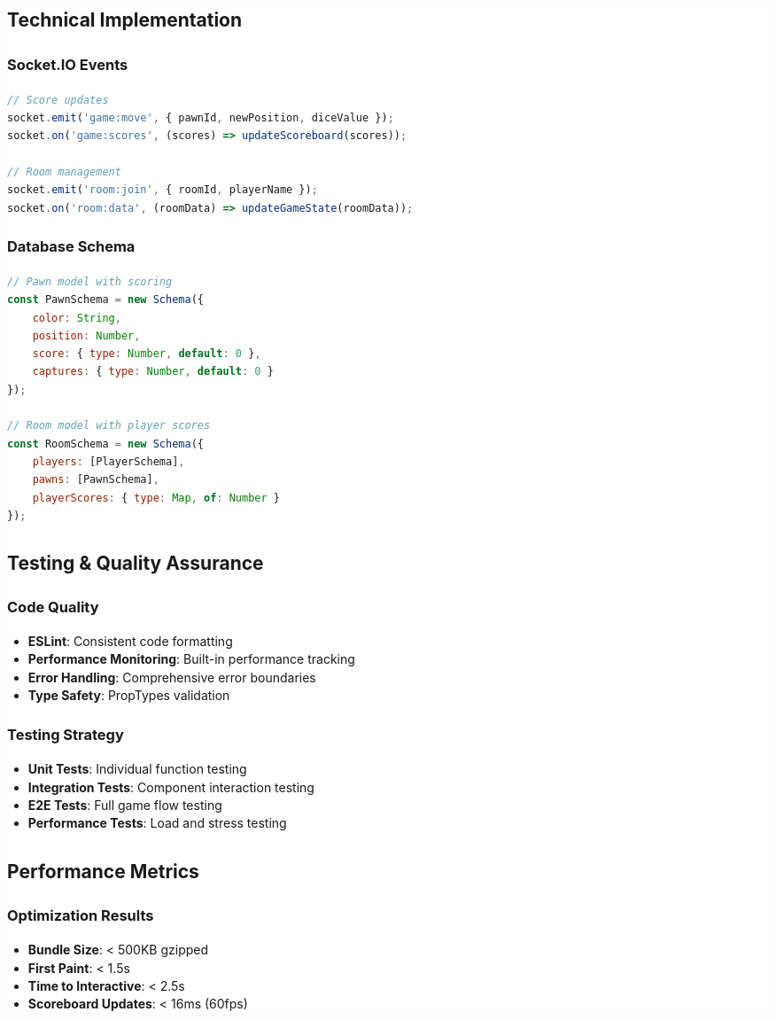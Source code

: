 ## Technical Implementation

### Socket.IO Events
```javascript
// Score updates
socket.emit('game:move', { pawnId, newPosition, diceValue });
socket.on('game:scores', (scores) => updateScoreboard(scores));

// Room management
socket.emit('room:join', { roomId, playerName });
socket.on('room:data', (roomData) => updateGameState(roomData));
```

### Database Schema
```javascript
// Pawn model with scoring
const PawnSchema = new Schema({
    color: String,
    position: Number,
    score: { type: Number, default: 0 },
    captures: { type: Number, default: 0 }
});

// Room model with player scores
const RoomSchema = new Schema({
    players: [PlayerSchema],
    pawns: [PawnSchema],
    playerScores: { type: Map, of: Number }
});
```

## Testing & Quality Assurance

### Code Quality
- **ESLint**: Consistent code formatting
- **Performance Monitoring**: Built-in performance tracking
- **Error Handling**: Comprehensive error boundaries
- **Type Safety**: PropTypes validation

### Testing Strategy
- **Unit Tests**: Individual function testing
- **Integration Tests**: Component interaction testing
- **E2E Tests**: Full game flow testing
- **Performance Tests**: Load and stress testing

## Performance Metrics

### Optimization Results
- **Bundle Size**: < 500KB gzipped
- **First Paint**: < 1.5s
- **Time to Interactive**: < 2.5s
- **Scoreboard Updates**: < 16ms (60fps)
